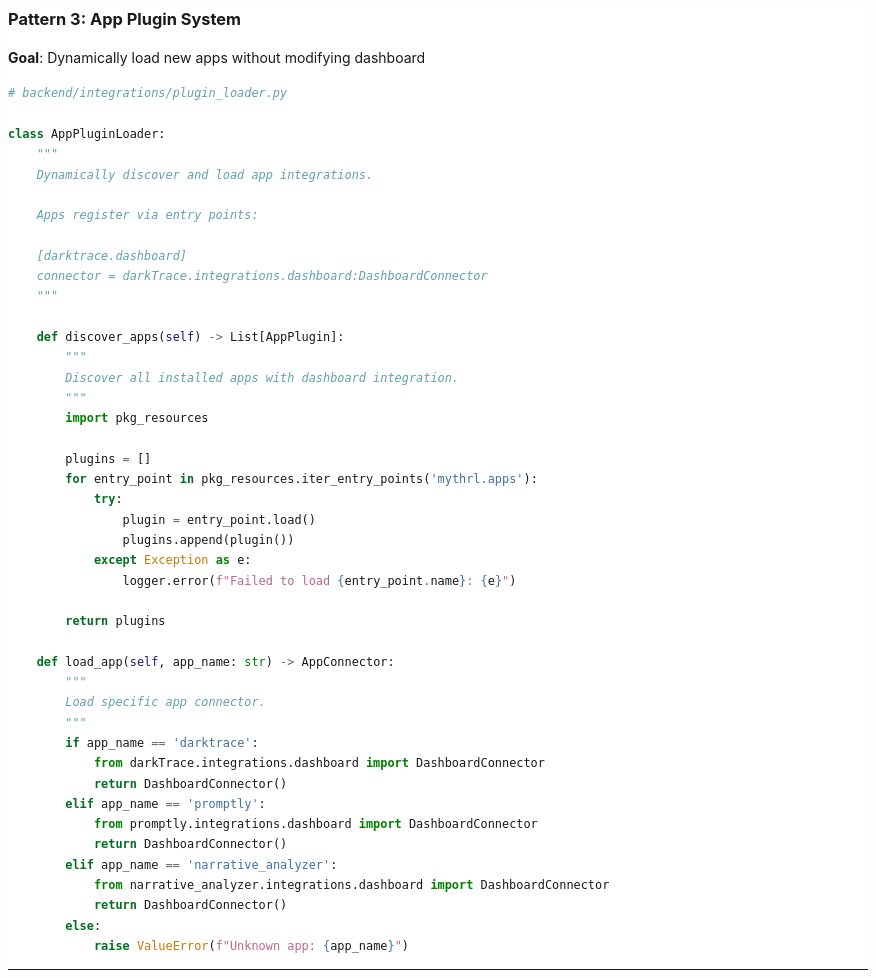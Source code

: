### Pattern 3: App Plugin System

**Goal**: Dynamically load new apps without modifying dashboard

```python
# backend/integrations/plugin_loader.py

class AppPluginLoader:
    """
    Dynamically discover and load app integrations.

    Apps register via entry points:

    [darktrace.dashboard]
    connector = darkTrace.integrations.dashboard:DashboardConnector
    """

    def discover_apps(self) -> List[AppPlugin]:
        """
        Discover all installed apps with dashboard integration.
        """
        import pkg_resources

        plugins = []
        for entry_point in pkg_resources.iter_entry_points('mythrl.apps'):
            try:
                plugin = entry_point.load()
                plugins.append(plugin())
            except Exception as e:
                logger.error(f"Failed to load {entry_point.name}: {e}")

        return plugins

    def load_app(self, app_name: str) -> AppConnector:
        """
        Load specific app connector.
        """
        if app_name == 'darktrace':
            from darkTrace.integrations.dashboard import DashboardConnector
            return DashboardConnector()
        elif app_name == 'promptly':
            from promptly.integrations.dashboard import DashboardConnector
            return DashboardConnector()
        elif app_name == 'narrative_analyzer':
            from narrative_analyzer.integrations.dashboard import DashboardConnector
            return DashboardConnector()
        else:
            raise ValueError(f"Unknown app: {app_name}")
```

---
